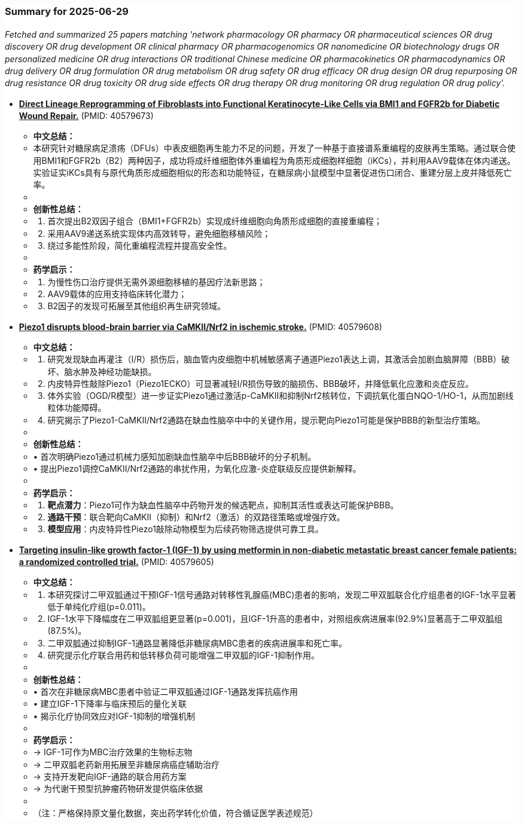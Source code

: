 ### Summary for 2025-06-29
*Fetched and summarized 25 papers matching 'network pharmacology OR pharmacy OR pharmaceutical sciences OR drug discovery OR drug development OR clinical pharmacy OR pharmacogenomics OR nanomedicine OR biotechnology drugs OR personalized medicine OR drug interactions OR traditional Chinese medicine OR pharmacokinetics OR pharmacodynamics OR drug delivery OR drug formulation OR drug metabolism OR drug safety OR drug efficacy OR drug design OR drug repurposing OR drug resistance OR drug toxicity OR drug side effects OR drug therapy OR drug monitoring OR drug regulation OR drug policy'.*

*   **[Direct Lineage Reprogramming of Fibroblasts into Functional Keratinocyte-Like Cells via BMI1 and FGFR2b for Diabetic Wound Repair.](https://pubmed.ncbi.nlm.nih.gov/40579673/)** (PMID: 40579673)
    *   **中文总结：**
    *   本研究针对糖尿病足溃疡（DFUs）中表皮细胞再生能力不足的问题，开发了一种基于直接谱系重编程的皮肤再生策略。通过联合使用BMI1和FGFR2b（B2）两种因子，成功将成纤维细胞体外重编程为角质形成细胞样细胞（iKCs），并利用AAV9载体在体内递送。实验证实iKCs具有与原代角质形成细胞相似的形态和功能特征，在糖尿病小鼠模型中显著促进伤口闭合、重建分层上皮并降低死亡率。
    *   
    *   **创新性总结：**
    *   1. 首次提出B2双因子组合（BMI1+FGFR2b）实现成纤维细胞向角质形成细胞的直接重编程；
    *   2. 采用AAV9递送系统实现体内高效转导，避免细胞移植风险；
    *   3. 绕过多能性阶段，简化重编程流程并提高安全性。
    *   
    *   **药学启示：**
    *   1. 为慢性伤口治疗提供无需外源细胞移植的基因疗法新思路；
    *   2. AAV9载体的应用支持临床转化潜力；
    *   3. B2因子的发现可拓展至其他组织再生研究领域。

*   **[Piezo1 disrupts blood-brain barrier via CaMKII/Nrf2 in ischemic stroke.](https://pubmed.ncbi.nlm.nih.gov/40579608/)** (PMID: 40579608)
    *   **中文总结：**
    *   1. 研究发现缺血再灌注（I/R）损伤后，脑血管内皮细胞中机械敏感离子通道Piezo1表达上调，其激活会加剧血脑屏障（BBB）破坏、脑水肿及神经功能缺损。
    *   2. 内皮特异性敲除Piezo1（Piezo1ECKO）可显著减轻I/R损伤导致的脑损伤、BBB破坏，并降低氧化应激和炎症反应。
    *   3. 体外实验（OGD/R模型）进一步证实Piezo1通过激活p-CaMKII和抑制Nrf2核转位，下调抗氧化蛋白NQO-1/HO-1，从而加剧线粒体功能障碍。
    *   4. 研究揭示了Piezo1-CaMKII/Nrf2通路在缺血性脑卒中中的关键作用，提示靶向Piezo1可能是保护BBB的新型治疗策略。
    *   
    *   **创新性总结：**
    *   • 首次明确Piezo1通过机械力感知加剧缺血性脑卒中后BBB破坏的分子机制。
    *   • 提出Piezo1调控CaMKII/Nrf2通路的串扰作用，为氧化应激-炎症联级反应提供新解释。
    *   
    *   **药学启示：**
    *   1. **靶点潜力**：Piezo1可作为缺血性脑卒中药物开发的候选靶点，抑制其活性或表达可能保护BBB。
    *   2. **通路干预**：联合靶向CaMKII（抑制）和Nrf2（激活）的双路径策略或增强疗效。
    *   3. **模型应用**：内皮特异性Piezo1敲除动物模型为后续药物筛选提供可靠工具。

*   **[Targeting insulin-like growth factor-1 (IGF-1) by using metformin in non-diabetic metastatic breast cancer female patients: a randomized controlled trial.](https://pubmed.ncbi.nlm.nih.gov/40579605/)** (PMID: 40579605)
    *   **中文总结：**
    *   1. 本研究探讨二甲双胍通过干预IGF-1信号通路对转移性乳腺癌(MBC)患者的影响，发现二甲双胍联合化疗组患者的IGF-1水平显著低于单纯化疗组(p=0.011)。
    *   2. IGF-1水平下降幅度在二甲双胍组更显著(p=0.001)，且IGF-1升高的患者中，对照组疾病进展率(92.9%)显著高于二甲双胍组(87.5%)。
    *   3. 二甲双胍通过抑制IGF-1通路显著降低非糖尿病MBC患者的疾病进展率和死亡率。
    *   4. 研究提示化疗联合用药和低转移负荷可能增强二甲双胍的IGF-1抑制作用。
    *   
    *   **创新性总结：**
    *   • 首次在非糖尿病MBC患者中验证二甲双胍通过IGF-1通路发挥抗癌作用
    *   • 建立IGF-1下降率与临床预后的量化关联
    *   • 揭示化疗协同效应对IGF-1抑制的增强机制
    *   
    *   **药学启示：**
    *   → IGF-1可作为MBC治疗效果的生物标志物
    *   → 二甲双胍老药新用拓展至非糖尿病癌症辅助治疗
    *   → 支持开发靶向IGF-通路的联合用药方案
    *   → 为代谢干预型抗肿瘤药物研发提供临床依据
    *   
    *   （注：严格保持原文量化数据，突出药学转化价值，符合循证医学表述规范）
